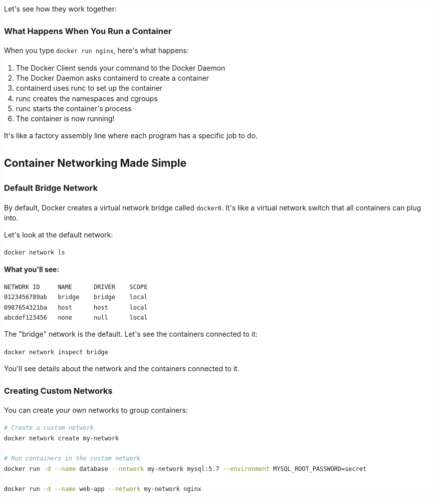 Let's see how they work together:

### What Happens When You Run a Container

When you type `docker run nginx`, here's what happens:

1. The Docker Client sends your command to the Docker Daemon
2. The Docker Daemon asks containerd to create a container
3. containerd uses runc to set up the container
4. runc creates the namespaces and cgroups
5. runc starts the container's process
6. The container is now running!

It's like a factory assembly line where each program has a specific job to do.

## Container Networking Made Simple

### Default Bridge Network

By default, Docker creates a virtual network bridge called `docker0`. It's like a virtual network switch that all containers can plug into.

Let's look at the default network:

```bash
docker network ls
```

**What you'll see:**
```
NETWORK ID     NAME      DRIVER    SCOPE
0123456789ab   bridge    bridge    local
0987654321ba   host      host      local
abcdef123456   none      null      local
```

The "bridge" network is the default. Let's see the containers connected to it:

```bash
docker network inspect bridge
```

You'll see details about the network and the containers connected to it.

### Creating Custom Networks

You can create your own networks to group containers:

```bash
# Create a custom network
docker network create my-network

# Run containers in the custom network
docker run -d --name database --network my-network mysql:5.7 --environment MYSQL_ROOT_PASSWORD=secret

docker run -d --name web-app --network my-network nginx
```
